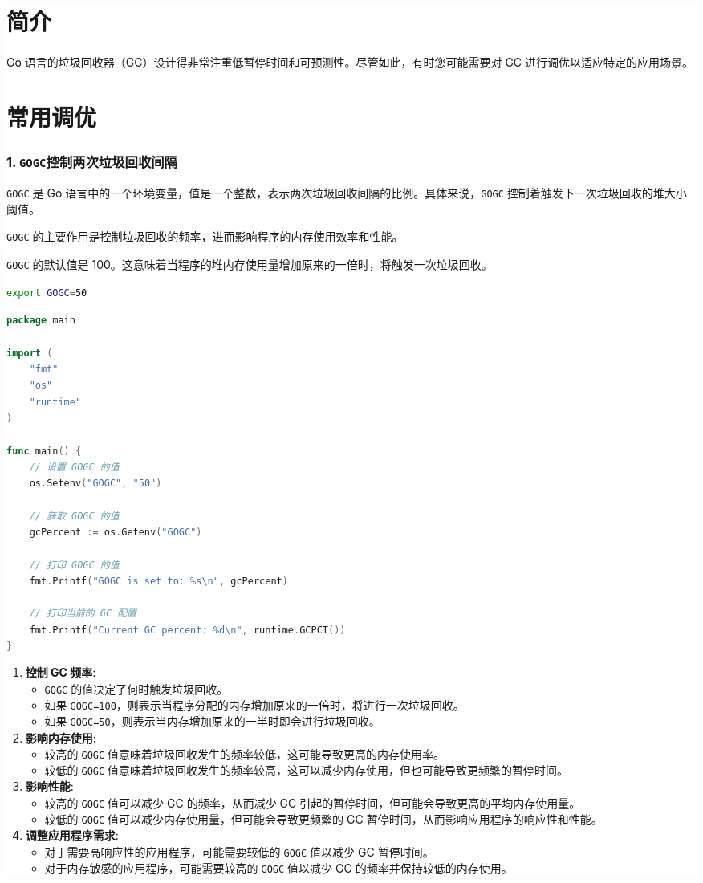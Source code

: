 # 简介

Go 语言的垃圾回收器（GC）设计得非常注重低暂停时间和可预测性。尽管如此，有时您可能需要对 GC 进行调优以适应特定的应用场景。

# 常用调优

### 1. `GOGC`控制两次垃圾回收间隔

`GOGC` 是 Go 语言中的一个环境变量，值是一个整数，表示两次垃圾回收间隔的比例。具体来说，`GOGC` 控制着触发下一次垃圾回收的堆大小阈值。

`GOGC` 的主要作用是控制垃圾回收的频率，进而影响程序的内存使用效率和性能。

`GOGC` 的默认值是 100。这意味着当程序的堆内存使用量增加原来的一倍时，将触发一次垃圾回收。

```sh
export GOGC=50
```

```go
package main

import (
	"fmt"
	"os"
	"runtime"
)

func main() {
	// 设置 GOGC 的值
	os.Setenv("GOGC", "50")

	// 获取 GOGC 的值
	gcPercent := os.Getenv("GOGC")

	// 打印 GOGC 的值
	fmt.Printf("GOGC is set to: %s\n", gcPercent)

	// 打印当前的 GC 配置
	fmt.Printf("Current GC percent: %d\n", runtime.GCPCT())
}
```

1. **控制 GC 频率**:
    - `GOGC` 的值决定了何时触发垃圾回收。
    - 如果 `GOGC=100`，则表示当程序分配的内存增加原来的一倍时，将进行一次垃圾回收。
    - 如果 `GOGC=50`，则表示当内存增加原来的一半时即会进行垃圾回收。
2. **影响内存使用**:
    - 较高的 `GOGC` 值意味着垃圾回收发生的频率较低，这可能导致更高的内存使用率。
    - 较低的 `GOGC` 值意味着垃圾回收发生的频率较高，这可以减少内存使用，但也可能导致更频繁的暂停时间。
3. **影响性能**:
    - 较高的 `GOGC` 值可以减少 GC 的频率，从而减少 GC 引起的暂停时间，但可能会导致更高的平均内存使用量。
    - 较低的 `GOGC` 值可以减少内存使用量，但可能会导致更频繁的 GC 暂停时间，从而影响应用程序的响应性和性能。
4. **调整应用程序需求**:
    - 对于需要高响应性的应用程序，可能需要较低的 `GOGC` 值以减少 GC 暂停时间。
    - 对于内存敏感的应用程序，可能需要较高的 `GOGC` 值以减少 GC 的频率并保持较低的内存使用。

